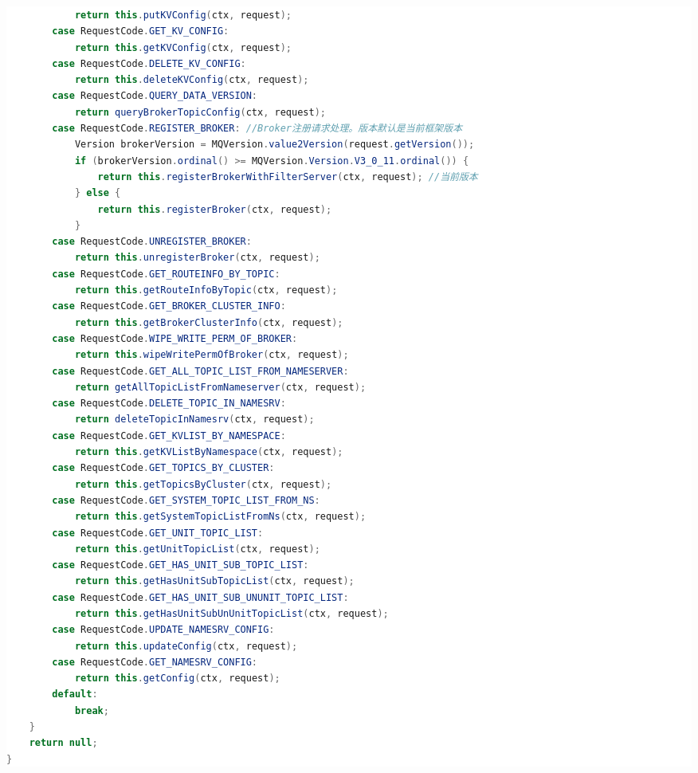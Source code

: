 ```java
            return this.putKVConfig(ctx, request);
        case RequestCode.GET_KV_CONFIG:
            return this.getKVConfig(ctx, request);
        case RequestCode.DELETE_KV_CONFIG:
            return this.deleteKVConfig(ctx, request);
        case RequestCode.QUERY_DATA_VERSION:
            return queryBrokerTopicConfig(ctx, request);
        case RequestCode.REGISTER_BROKER: //Broker注册请求处理。版本默认是当前框架版本
            Version brokerVersion = MQVersion.value2Version(request.getVersion());
            if (brokerVersion.ordinal() >= MQVersion.Version.V3_0_11.ordinal()) {
                return this.registerBrokerWithFilterServer(ctx, request); //当前版本
            } else {
                return this.registerBroker(ctx, request);
            }
        case RequestCode.UNREGISTER_BROKER:
            return this.unregisterBroker(ctx, request);
        case RequestCode.GET_ROUTEINFO_BY_TOPIC:
            return this.getRouteInfoByTopic(ctx, request);
        case RequestCode.GET_BROKER_CLUSTER_INFO:
            return this.getBrokerClusterInfo(ctx, request);
        case RequestCode.WIPE_WRITE_PERM_OF_BROKER:
            return this.wipeWritePermOfBroker(ctx, request);
        case RequestCode.GET_ALL_TOPIC_LIST_FROM_NAMESERVER:
            return getAllTopicListFromNameserver(ctx, request);
        case RequestCode.DELETE_TOPIC_IN_NAMESRV:
            return deleteTopicInNamesrv(ctx, request);
        case RequestCode.GET_KVLIST_BY_NAMESPACE:
            return this.getKVListByNamespace(ctx, request);
        case RequestCode.GET_TOPICS_BY_CLUSTER:
            return this.getTopicsByCluster(ctx, request);
        case RequestCode.GET_SYSTEM_TOPIC_LIST_FROM_NS:
            return this.getSystemTopicListFromNs(ctx, request);
        case RequestCode.GET_UNIT_TOPIC_LIST:
            return this.getUnitTopicList(ctx, request);
        case RequestCode.GET_HAS_UNIT_SUB_TOPIC_LIST:
            return this.getHasUnitSubTopicList(ctx, request);
        case RequestCode.GET_HAS_UNIT_SUB_UNUNIT_TOPIC_LIST:
            return this.getHasUnitSubUnUnitTopicList(ctx, request);
        case RequestCode.UPDATE_NAMESRV_CONFIG:
            return this.updateConfig(ctx, request);
        case RequestCode.GET_NAMESRV_CONFIG:
            return this.getConfig(ctx, request);
        default:
            break;
    }
    return null;
}

```

